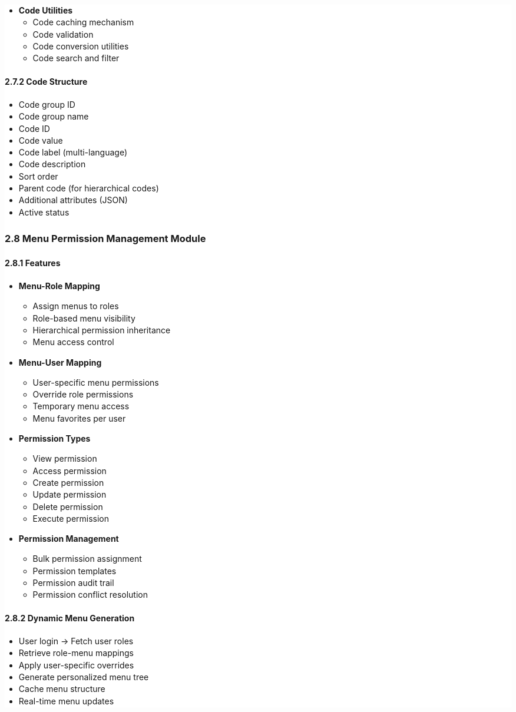 - **Code Utilities**
  - Code caching mechanism
  - Code validation
  - Code conversion utilities
  - Code search and filter

#### 2.7.2 Code Structure
- Code group ID
- Code group name
- Code ID
- Code value
- Code label (multi-language)
- Code description
- Sort order
- Parent code (for hierarchical codes)
- Additional attributes (JSON)
- Active status

### 2.8 Menu Permission Management Module

#### 2.8.1 Features
- **Menu-Role Mapping**
  - Assign menus to roles
  - Role-based menu visibility
  - Hierarchical permission inheritance
  - Menu access control

- **Menu-User Mapping**
  - User-specific menu permissions
  - Override role permissions
  - Temporary menu access
  - Menu favorites per user

- **Permission Types**
  - View permission
  - Access permission
  - Create permission
  - Update permission
  - Delete permission
  - Execute permission

- **Permission Management**
  - Bulk permission assignment
  - Permission templates
  - Permission audit trail
  - Permission conflict resolution

#### 2.8.2 Dynamic Menu Generation
- User login → Fetch user roles
- Retrieve role-menu mappings
- Apply user-specific overrides
- Generate personalized menu tree
- Cache menu structure
- Real-time menu updates
